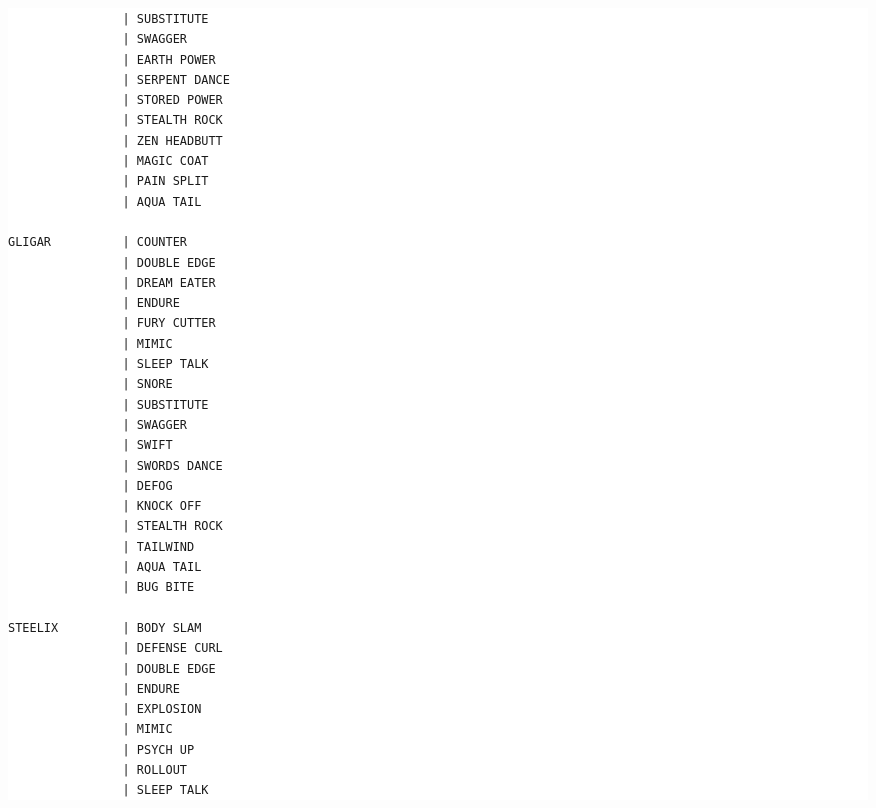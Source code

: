                     | SUBSTITUTE
                    | SWAGGER
                    | EARTH POWER
                    | SERPENT DANCE
                    | STORED POWER
                    | STEALTH ROCK
                    | ZEN HEADBUTT
                    | MAGIC COAT
                    | PAIN SPLIT
                    | AQUA TAIL

    GLIGAR      	| COUNTER
                    | DOUBLE EDGE
                    | DREAM EATER
                    | ENDURE
                    | FURY CUTTER
                    | MIMIC
                    | SLEEP TALK
                    | SNORE
                    | SUBSTITUTE
                    | SWAGGER
                    | SWIFT
                    | SWORDS DANCE
                    | DEFOG
                    | KNOCK OFF
                    | STEALTH ROCK
                    | TAILWIND
                    | AQUA TAIL
                    | BUG BITE

    STEELIX     	| BODY SLAM
                    | DEFENSE CURL
                    | DOUBLE EDGE
                    | ENDURE
                    | EXPLOSION
                    | MIMIC
                    | PSYCH UP
                    | ROLLOUT
                    | SLEEP TALK